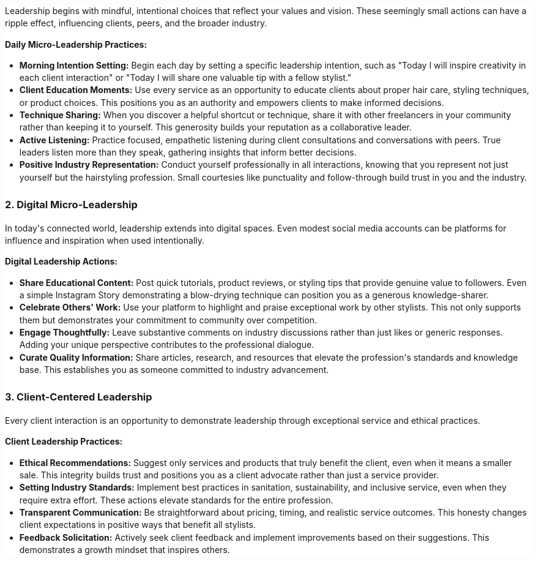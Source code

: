 Leadership begins with mindful, intentional choices that reflect your values and vision. These seemingly small actions can have a ripple effect, influencing clients, peers, and the broader industry.

**Daily Micro-Leadership Practices:**
* **Morning Intention Setting:** Begin each day by setting a specific leadership intention, such as "Today I will inspire creativity in each client interaction" or "Today I will share one valuable tip with a fellow stylist."
* **Client Education Moments:** Use every service as an opportunity to educate clients about proper hair care, styling techniques, or product choices. This positions you as an authority and empowers clients to make informed decisions.
* **Technique Sharing:** When you discover a helpful shortcut or technique, share it with other freelancers in your community rather than keeping it to yourself. This generosity builds your reputation as a collaborative leader.
* **Active Listening:** Practice focused, empathetic listening during client consultations and conversations with peers. True leaders listen more than they speak, gathering insights that inform better decisions.
* **Positive Industry Representation:** Conduct yourself professionally in all interactions, knowing that you represent not just yourself but the hairstyling profession. Small courtesies like punctuality and follow-through build trust in you and the industry.

### 2. Digital Micro-Leadership

In today's connected world, leadership extends into digital spaces. Even modest social media accounts can be platforms for influence and inspiration when used intentionally.

**Digital Leadership Actions:**
* **Share Educational Content:** Post quick tutorials, product reviews, or styling tips that provide genuine value to followers. Even a simple Instagram Story demonstrating a blow-drying technique can position you as a generous knowledge-sharer.
* **Celebrate Others' Work:** Use your platform to highlight and praise exceptional work by other stylists. This not only supports them but demonstrates your commitment to community over competition.
* **Engage Thoughtfully:** Leave substantive comments on industry discussions rather than just likes or generic responses. Adding your unique perspective contributes to the professional dialogue.
* **Curate Quality Information:** Share articles, research, and resources that elevate the profession's standards and knowledge base. This establishes you as someone committed to industry advancement.

### 3. Client-Centered Leadership

Every client interaction is an opportunity to demonstrate leadership through exceptional service and ethical practices.

**Client Leadership Practices:**
* **Ethical Recommendations:** Suggest only services and products that truly benefit the client, even when it means a smaller sale. This integrity builds trust and positions you as a client advocate rather than just a service provider.
* **Setting Industry Standards:** Implement best practices in sanitation, sustainability, and inclusive service, even when they require extra effort. These actions elevate standards for the entire profession.
* **Transparent Communication:** Be straightforward about pricing, timing, and realistic service outcomes. This honesty changes client expectations in positive ways that benefit all stylists.
* **Feedback Solicitation:** Actively seek client feedback and implement improvements based on their suggestions. This demonstrates a growth mindset that inspires others.

